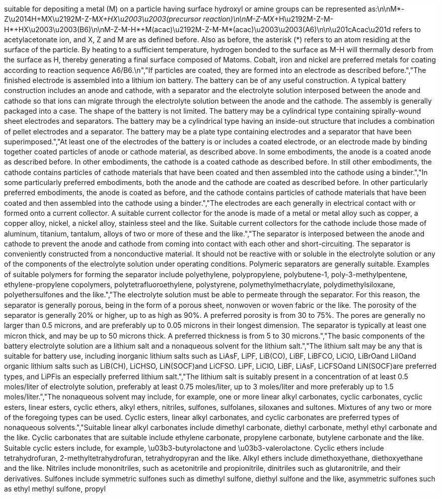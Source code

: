 suitable for depositing a metal (M) on a particle having surface hydroxyl or amine groups can be represented as:\n\nM*-Z\u2014H+MX\u2192M-Z-M*X+HX\u2003\u2003(precursor reaction)\n\nM-Z-MX*+H\u2192M-Z-M-H*+HX\u2003\u2003(B6)\n\nM-Z-M-H*+M(acac)\u2192M-Z-M-M*(acac)\u2003\u2003(A6)\n\n\u201cAcac\u201d refers to acetylacetonate ion, and X, Z and M are as defined before. Also as before, the asterisk (*) refers to an atom residing at the surface of the particle. By heating to a sufficient temperature, hydrogen bonded to the surface as M-H will thermally desorb from the surface as H, thereby generating a final surface composed of Matoms. Cobalt, iron and nickel are preferred metals for coating according to reaction sequence A6\/B6.\n","If particles are coated, they are formed into an electrode as described before.","The finished electrode is assembled into a lithium ion battery. The battery can be of any useful construction. A typical battery construction includes an anode and cathode, with a separator and the electrolyte solution interposed between the anode and cathode so that ions can migrate through the electrolyte solution between the anode and the cathode. The assembly is generally packaged into a case. The shape of the battery is not limited. The battery may be a cylindrical type containing spirally-wound sheet electrodes and separators. The battery may be a cylindrical type having an inside-out structure that includes a combination of pellet electrodes and a separator. The battery may be a plate type containing electrodes and a separator that have been superimposed.","At least one of the electrodes of the battery is or includes a coated electrode, or an electrode made by binding together coated particles of anode or cathode material, as described above. In some embodiments, the anode is a coated anode as described before. In other embodiments, the cathode is a coated cathode as described before. In still other embodiments, the cathode contains particles of cathode materials that have been coated and then assembled into the cathode using a binder.","In some particularly preferred embodiments, both the anode and the cathode are coated as described before. In other particularly preferred embodiments, the anode is coated as before, and the cathode contains particles of cathode materials that have been coated and then assembled into the cathode using a binder.","The electrodes are each generally in electrical contact with or formed onto a current collector. A suitable current collector for the anode is made of a metal or metal alloy such as copper, a copper alloy, nickel, a nickel alloy, stainless steel and the like. Suitable current collectors for the cathode include those made of aluminum, titanium, tantalum, alloys of two or more of these and the like.","The separator is interposed between the anode and cathode to prevent the anode and cathode from coming into contact with each other and short-circuiting. The separator is conveniently constructed from a nonconductive material. It should not be reactive with or soluble in the electrolyte solution or any of the components of the electrolyte solution under operating conditions. Polymeric separators are generally suitable. Examples of suitable polymers for forming the separator include polyethylene, polypropylene, polybutene-1, poly-3-methylpentene, ethylene-propylene copolymers, polytetrafluoroethylene, polystyrene, polymethylmethacrylate, polydimethylsiloxane, polyethersulfones and the like.","The electrolyte solution must be able to permeate through the separator. For this reason, the separator is generally porous, being in the form of a porous sheet, nonwoven or woven fabric or the like. The porosity of the separator is generally 20% or higher, up to as high as 90%. A preferred porosity is from 30 to 75%. The pores are generally no larger than 0.5 microns, and are preferably up to 0.05 microns in their longest dimension. The separator is typically at least one micron thick, and may be up to 50 microns thick. A preferred thickness is from 5 to 30 microns.","The basic components of the battery electrolyte solution are a lithium salt and a nonaqueous solvent for the lithium salt.","The lithium salt may be any that is suitable for battery use, including inorganic lithium salts such as LiAsF, LiPF, LiB(CO), LiBF, LiBFCO, LiClO, LiBrOand LiIOand organic lithium salts such as LiB(CH), LiCHSO, LiN(SOCF)and LiCFSO. LiPF, LiClO, LiBF, LiAsF, LiCFSOand LiN(SOCF)are preferred types, and LiPFis an especially preferred lithium salt.","The lithium salt is suitably present in a concentration of at least 0.5 moles\/liter of electrolyte solution, preferably at least 0.75 moles\/liter, up to 3 moles\/liter and more preferably up to 1.5 moles\/liter.","The nonaqueous solvent may include, for example, one or more linear alkyl carbonates, cyclic carbonates, cyclic esters, linear esters, cyclic ethers, alkyl ethers, nitriles, sulfones, sulfolanes, siloxanes and sultones. Mixtures of any two or more of the foregoing types can be used. Cyclic esters, linear alkyl carbonates, and cyclic carbonates are preferred types of nonaqueous solvents.","Suitable linear alkyl carbonates include dimethyl carbonate, diethyl carbonate, methyl ethyl carbonate and the like. Cyclic carbonates that are suitable include ethylene carbonate, propylene carbonate, butylene carbonate and the like. Suitable cyclic esters include, for example, \u03b3-butyrolactone and \u03b3-valerolactone. Cyclic ethers include tetrahydrofuran, 2-methyltetrahydrofuran, tetrahydropyran and the like. Alkyl ethers include dimethoxyethane, diethoxyethane and the like. Nitriles include mononitriles, such as acetonitrile and propionitrile, dinitriles such as glutaronitrile, and their derivatives. Sulfones include symmetric sulfones such as dimethyl sulfone, diethyl sulfone and the like, asymmetric sulfones such as ethyl methyl sulfone, propyl